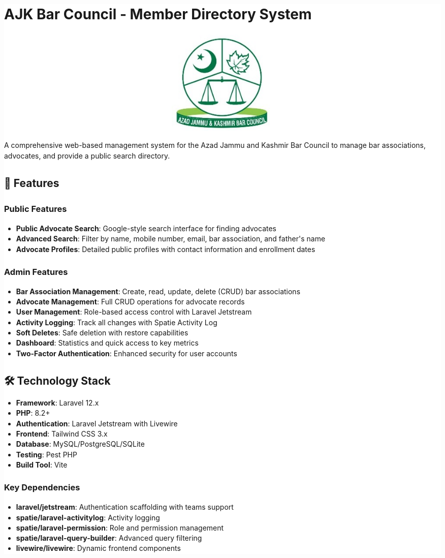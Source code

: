 # AJK Bar Council - Member Directory System

<p align="center">
    <img src="public/icons-images/logo.jpg" width="200" alt="AJK Bar Council Logo">
</p>

A comprehensive web-based management system for the Azad Jammu and Kashmir Bar Council to manage bar associations, advocates, and provide a public search directory.

## 🎯 Features

### Public Features
- **Public Advocate Search**: Google-style search interface for finding advocates
- **Advanced Search**: Filter by name, mobile number, email, bar association, and father's name
- **Advocate Profiles**: Detailed public profiles with contact information and enrollment dates

### Admin Features
- **Bar Association Management**: Create, read, update, delete (CRUD) bar associations
- **Advocate Management**: Full CRUD operations for advocate records
- **User Management**: Role-based access control with Laravel Jetstream
- **Activity Logging**: Track all changes with Spatie Activity Log
- **Soft Deletes**: Safe deletion with restore capabilities
- **Dashboard**: Statistics and quick access to key metrics
- **Two-Factor Authentication**: Enhanced security for user accounts

## 🛠️ Technology Stack

- **Framework**: Laravel 12.x
- **PHP**: 8.2+
- **Authentication**: Laravel Jetstream with Livewire
- **Frontend**: Tailwind CSS 3.x
- **Database**: MySQL/PostgreSQL/SQLite
- **Testing**: Pest PHP
- **Build Tool**: Vite

### Key Dependencies
- **laravel/jetstream**: Authentication scaffolding with teams support
- **spatie/laravel-activitylog**: Activity logging
- **spatie/laravel-permission**: Role and permission management
- **spatie/laravel-query-builder**: Advanced query filtering
- **livewire/livewire**: Dynamic frontend components

